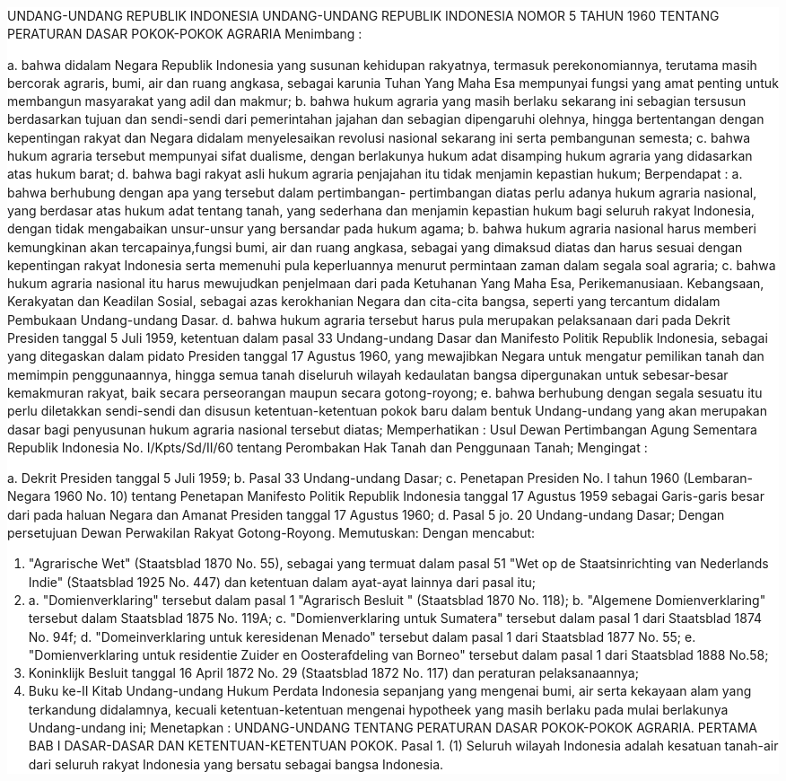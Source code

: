  UNDANG-UNDANG REPUBLIK INDONESIA UNDANG-UNDANG REPUBLIK INDONESIA NOMOR 5 TAHUN 1960 TENTANG PERATURAN DASAR POKOK-POKOK AGRARIA
Menimbang :

a. bahwa didalam Negara Republik Indonesia yang susunan kehidupan rakyatnya, termasuk perekonomiannya, terutama masih bercorak agraris, bumi, air dan ruang angkasa, sebagai karunia Tuhan Yang Maha Esa mempunyai fungsi yang amat penting untuk membangun masyarakat yang adil dan makmur;
b. bahwa hukum agraria yang masih berlaku sekarang ini sebagian tersusun berdasarkan tujuan dan sendi-sendi dari pemerintahan jajahan dan sebagian dipengaruhi olehnya, hingga bertentangan dengan kepentingan rakyat dan Negara didalam menyelesaikan revolusi nasional sekarang ini serta pembangunan semesta;
c. bahwa hukum agraria tersebut mempunyai sifat dualisme, dengan berlakunya hukum adat disamping hukum agraria yang didasarkan atas hukum barat;
d. bahwa bagi rakyat asli hukum agraria penjajahan itu tidak menjamin kepastian hukum; Berpendapat :
a. bahwa berhubung dengan apa yang tersebut dalam pertimbangan- pertimbangan diatas perlu adanya hukum agraria nasional, yang berdasar atas hukum adat tentang tanah, yang sederhana dan menjamin kepastian hukum bagi seluruh rakyat Indonesia, dengan tidak mengabaikan unsur-unsur yang bersandar pada hukum agama;
b. bahwa hukum agraria nasional harus memberi kemungkinan akan tercapainya,fungsi bumi, air dan ruang angkasa, sebagai yang dimaksud diatas dan harus sesuai dengan kepentingan rakyat Indonesia serta memenuhi pula keperluannya menurut permintaan zaman dalam segala soal agraria;
c. bahwa hukum agraria nasional itu harus mewujudkan penjelmaan dari pada Ketuhanan Yang Maha Esa, Perikemanusiaan. Kebangsaan, Kerakyatan dan Keadilan Sosial, sebagai azas kerokhanian Negara dan cita-cita bangsa, seperti yang tercantum didalam Pembukaan Undang-undang Dasar.
d. bahwa hukum agraria tersebut harus pula merupakan pelaksanaan dari pada Dekrit Presiden tanggal 5 Juli 1959, ketentuan dalam pasal 33 Undang-undang Dasar dan Manifesto Politik Republik Indonesia, sebagai yang ditegaskan dalam pidato Presiden tanggal 17 Agustus 1960, yang mewajibkan Negara untuk mengatur pemilikan tanah dan memimpin penggunaannya, hingga semua tanah diseluruh wilayah kedaulatan bangsa dipergunakan untuk sebesar-besar kemakmuran rakyat, baik secara perseorangan maupun secara gotong-royong;
e. bahwa berhubung dengan segala sesuatu itu perlu diletakkan sendi-sendi dan disusun ketentuan-ketentuan pokok baru dalam bentuk Undang-undang yang akan merupakan dasar bagi penyusunan hukum agraria nasional tersebut diatas; Memperhatikan : Usul Dewan Pertimbangan Agung Sementara Republik Indonesia No. I/Kpts/Sd/II/60 tentang Perombakan Hak Tanah dan Penggunaan Tanah;
Mengingat :

a. Dekrit Presiden tanggal 5 Juli 1959;
b. Pasal 33 Undang-undang Dasar;
c. Penetapan Presiden No. I tahun 1960 (Lembaran-Negara 1960 No. 10) tentang Penetapan Manifesto Politik Republik Indonesia tanggal 17 Agustus 1959 sebagai Garis-garis besar dari pada haluan Negara dan Amanat Presiden tanggal 17 Agustus 1960;
d. Pasal 5 jo. 20 Undang-undang Dasar; Dengan persetujuan Dewan Perwakilan Rakyat Gotong-Royong. Memutuskan: Dengan mencabut:
1. "Agrarische Wet" (Staatsblad 1870 No. 55), sebagai yang termuat dalam pasal 51 "Wet op de Staatsinrichting van Nederlands Indie" (Staatsblad 1925 No. 447) dan ketentuan dalam ayat-ayat lainnya dari pasal itu;
2. a. "Domienverklaring" tersebut dalam pasal 1 "Agrarisch Besluit " (Staatsblad 1870 No. 118);
b. "Algemene Domienverklaring" tersebut dalam Staatsblad 1875 No. 119A;
c. "Domienverklaring untuk Sumatera" tersebut dalam pasal 1 dari Staatsblad 1874 No. 94f;
d. "Domeinverklaring untuk keresidenan Menado" tersebut dalam pasal 1 dari Staatsblad 1877 No. 55;
e. "Domienverklaring untuk residentie Zuider en Oosterafdeling van Borneo" tersebut dalam pasal 1 dari Staatsblad 1888 No.58;
3. Koninklijk Besluit tanggal 16 April 1872 No. 29 (Staatsblad 1872 No. 117) dan peraturan pelaksanaannya;
4. Buku ke-II Kitab Undang-undang Hukum Perdata Indonesia sepanjang yang mengenai bumi, air serta kekayaan alam yang terkandung didalamnya, kecuali ketentuan-ketentuan mengenai hypotheek yang masih berlaku pada mulai berlakunya Undang-undang ini; Menetapkan : UNDANG-UNDANG TENTANG PERATURAN DASAR POKOK-POKOK AGRARIA. PERTAMA
BAB I DASAR-DASAR DAN KETENTUAN-KETENTUAN POKOK. Pasal 1.
(1) Seluruh wilayah Indonesia adalah kesatuan tanah-air dari seluruh rakyat Indonesia yang bersatu sebagai bangsa Indonesia.
